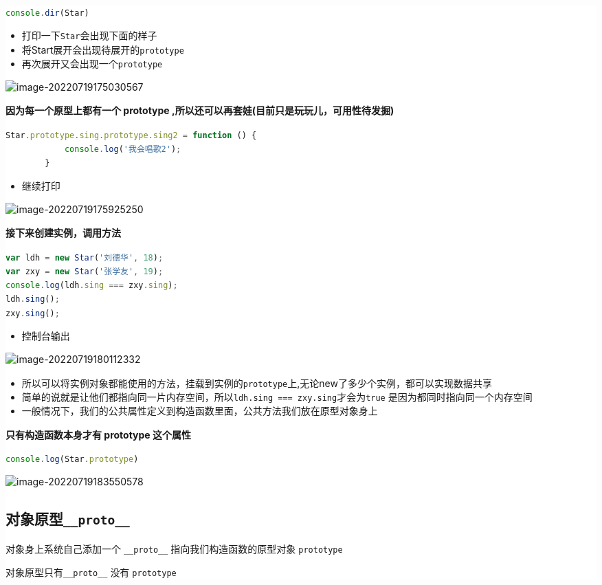 

```js
console.dir(Star)
```

- 打印一下`Star`会出现下面的样子
- 将Start展开会出现待展开的`prototype`
- 再次展开又会出现一个`prototype`

![image-20220719175030567](https://public-1310720021.cos.ap-shanghai.myqcloud.com/img/md/typora-user-images/2022-07-19-17:50:30*image-20220719175030567*e.png)

**因为每一个原型上都有一个 prototype ,所以还可以再套娃(目前只是玩玩儿，可用性待发掘)**

```js
Star.prototype.sing.prototype.sing2 = function () {
            console.log('我会唱歌2');
        }
```

- 继续打印

![image-20220719175925250](https://public-1310720021.cos.ap-shanghai.myqcloud.com/img/md/typora-user-images/2022-07-19-17:59:25*image-20220719175925250*c.png)



**接下来创建实例，调用方法**

```js
var ldh = new Star('刘德华', 18);
var zxy = new Star('张学友', 19);
console.log(ldh.sing === zxy.sing);
ldh.sing();
zxy.sing();
```

- 控制台输出 

![image-20220719180112332](https://public-1310720021.cos.ap-shanghai.myqcloud.com/img/md/typora-user-images/2022-07-19-18:01:12*image-20220719180112332*0.png)

- 所以可以将实例对象都能使用的方法，挂载到实例的`prototype`上,无论new了多少个实例，都可以实现数据共享
- 简单的说就是让他们都指向同一片内存空间，所以`ldh.sing === zxy.sing`才会为`true` 是因为都同时指向同一个内存空间
- 一般情况下，我们的公共属性定义到构造函数里面，公共方法我们放在原型对象身上

**只有构造函数本身才有 prototype 这个属性**

```js
console.log(Star.prototype)
```

![image-20220719183550578](https://public-1310720021.cos.ap-shanghai.myqcloud.com/img/md/typora-user-images/2022-07-19-18:35:50*image-20220719183550578*f.png)



## 对象原型`__proto__`

对象身上系统自己添加一个 `__proto__` 指向我们构造函数的原型对象 `prototype`

对象原型只有`__proto__` 没有 `prototype`
